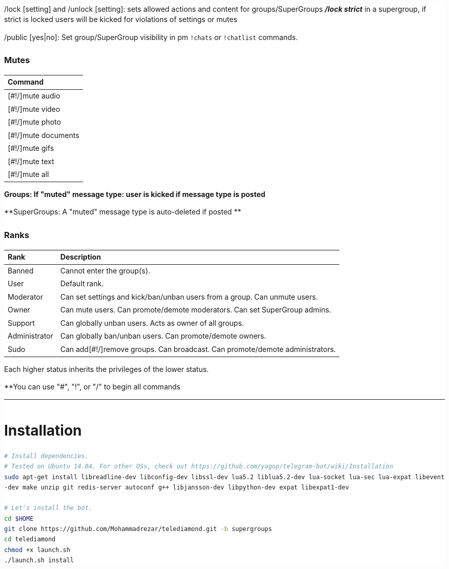 /lock [setting] and /unlock [setting]: sets allowed actions and content for groups/SuperGroups
	***/lock strict*** in a supergroup, if strict is locked users will be kicked for violations of settings or mutes

/public [yes|no]: Set group/SuperGroup visibility in pm `!chats` or `!chatlist` commands.


### Mutes

| Command |
|:--------|
| [#!/]mute audio |
| [#!/]mute video |
| [#!/]mute photo |
| [#!/]mute documents |
| [#!/]mute gifs |
| [#!/]mute text |
| [#!/]mute all |

**Groups: If "muted" message type: user is kicked if message type is posted**

**SuperGroups: A "muted" message type is auto-deleted if posted **

### Ranks 

| Rank | Description |
|:------|:------------|
| Banned | Cannot enter the group(s). |
| User | Default rank. |
| Moderator | Can set settings and kick/ban/unban users from a group. Can unmute users. |
| Owner | Can mute users. Can promote/demote moderators. Can set SuperGroup admins. |
| Support | Can globally unban users. Acts as owner of all groups. |
| Administrator | Can globally ban/unban users. Can promote/demote owners. |
| Sudo | Can add[#!/]remove groups. Can broadcast. Can promote/demote administrators. |

Each higher status inherits the privileges of the lower status.

**You can use "#", "!", or "/" to begin all commands

* * *

# Installation

```sh
# Install dependencies.
# Tested on Ubuntu 14.04. For other OSs, check out https://github.com/yagop/telegram-bot/wiki/Installation
sudo apt-get install libreadline-dev libconfig-dev libssl-dev lua5.2 liblua5.2-dev lua-socket lua-sec lua-expat libevent-dev make unzip git redis-server autoconf g++ libjansson-dev libpython-dev expat libexpat1-dev

# Let's install the bot.
cd $HOME
git clone https://github.com/Mohammadrezar/telediamond.git -b supergroups
cd telediamond
chmod +x launch.sh
./launch.sh install
```